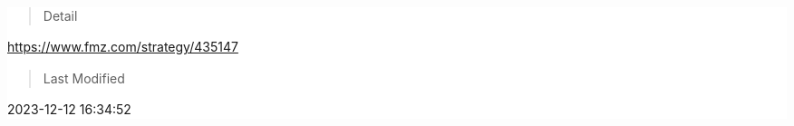 ``` javascript
```

> Detail

https://www.fmz.com/strategy/435147

> Last Modified

2023-12-12 16:34:52
